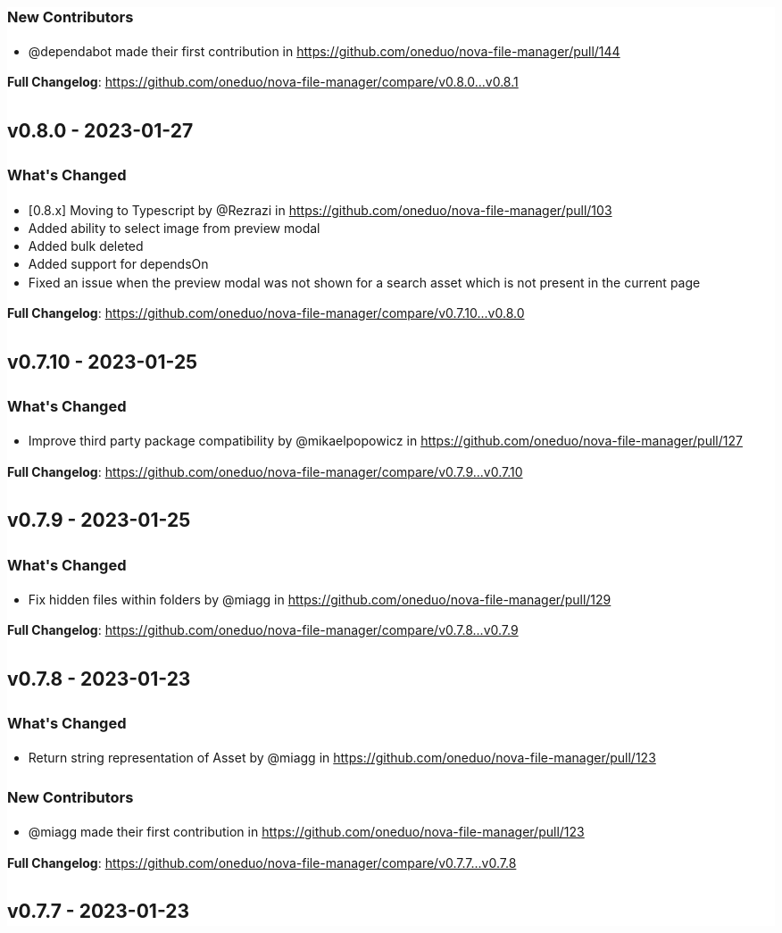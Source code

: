 ### New Contributors

- @dependabot made their first contribution in https://github.com/oneduo/nova-file-manager/pull/144

**Full Changelog**: https://github.com/oneduo/nova-file-manager/compare/v0.8.0...v0.8.1

## v0.8.0 - 2023-01-27

### What's Changed

- [0.8.x] Moving to Typescript by @Rezrazi in https://github.com/oneduo/nova-file-manager/pull/103
- Added ability to select image from preview modal
- Added bulk deleted
- Added support for dependsOn
- Fixed an issue when the preview modal was not shown for a search asset which is not present in the current page

**Full Changelog**: https://github.com/oneduo/nova-file-manager/compare/v0.7.10...v0.8.0

## v0.7.10 - 2023-01-25

### What's Changed

- Improve third party package compatibility by @mikaelpopowicz in https://github.com/oneduo/nova-file-manager/pull/127

**Full Changelog**: https://github.com/oneduo/nova-file-manager/compare/v0.7.9...v0.7.10

## v0.7.9 - 2023-01-25

### What's Changed

- Fix hidden files within folders by @miagg in https://github.com/oneduo/nova-file-manager/pull/129

**Full Changelog**: https://github.com/oneduo/nova-file-manager/compare/v0.7.8...v0.7.9

## v0.7.8 - 2023-01-23

### What's Changed

- Return string representation of Asset by @miagg in https://github.com/oneduo/nova-file-manager/pull/123

### New Contributors

- @miagg made their first contribution in https://github.com/oneduo/nova-file-manager/pull/123

**Full Changelog**: https://github.com/oneduo/nova-file-manager/compare/v0.7.7...v0.7.8

## v0.7.7 - 2023-01-23
